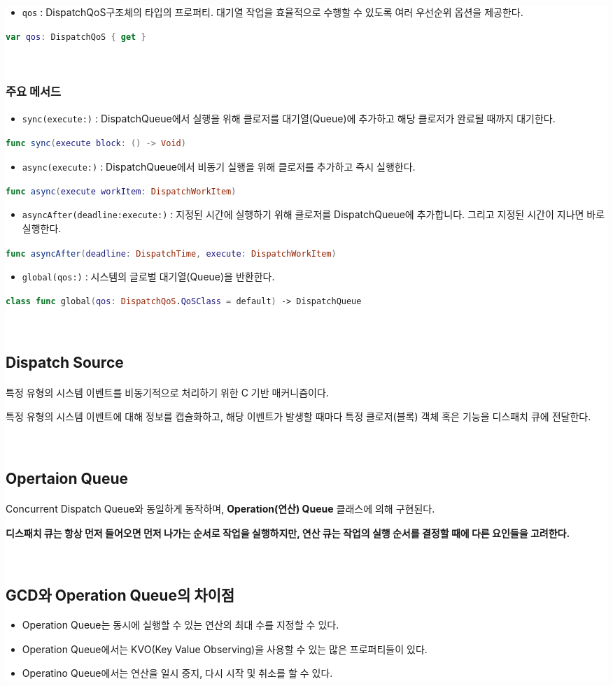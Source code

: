 - `qos` : DispatchQoS구조체의 타입의 프로퍼티. 대기열 작업을 효율적으로 수행할 수 있도록 여러 우선순위 옵션을 제공한다.

```swift
var qos: DispatchQoS { get }​
```

<br />

### **주요 메서드**

- `sync(execute:)` : DispatchQueue에서 실행을 위해 클로저를 대기열(Queue)에 추가하고 해당 클로저가 완료될 때까지 대기한다.

```swift
func sync(execute block: () -> Void)​
```

- `async(execute:)` : DispatchQueue에서 비동기 실행을 위해 클로저를 추가하고 즉시 실행한다.

```swift
func async(execute workItem: DispatchWorkItem)​
```

- `asyncAfter(deadline:execute:)` : 지정된 시간에 실행하기 위해 클로저를 DispatchQueue에 추가합니다. 그리고 지정된 시간이 지나면 바로 실행한다.

```swift
func asyncAfter(deadline: DispatchTime, execute: DispatchWorkItem)
```

- `global(qos:)` : 시스템의 글로벌 대기열(Queue)을 반환한다.

```swift
class func global(qos: DispatchQoS.QoSClass = default) -> DispatchQueue​
```

<br />

## Dispatch Source

특정 유형의 시스템 이벤트를 비동기적으로 처리하기 위한 C 기반 매커니즘이다. 

특정 유형의 시스템 이벤트에 대해 정보를 캡슐화하고, 해당 이벤트가 발생할 때마다 특정 클로저(블록) 객체 혹은 기능을 디스패치 큐에 전달한다.

<br />

## Opertaion Queue

Concurrent Dispatch Queue와 동일하게 동작하며, **Operation(연산) Queue** 클래스에 의해 구현된다.

**디스패치 큐는 항상 먼저 들어오면 먼저 나가는 순서로 작업을 실행하지만, 연산 큐는 작업의 실행 순서를 결정할 때에 다른 요인들을 고려한다.**

<br />

## GCD와 Operation Queue의 차이점

- Operation Queue는 동시에 실행할 수 있는 연산의 최대 수를 지정할 수 있다.

- Operation Queue에서는 KVO(Key Value Observing)을 사용할 수 있는 많은 프로퍼티들이 있다.

- Operatino Queue에서는 연산을 일시 중지, 다시 시작 및 취소를 할 수 있다.

